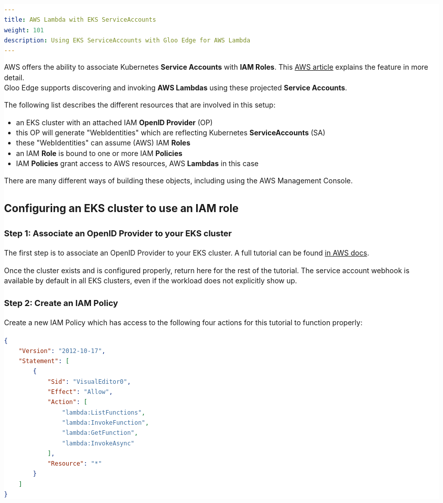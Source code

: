 ```yaml
---
title: AWS Lambda with EKS ServiceAccounts
weight: 101
description: Using EKS ServiceAccounts with Gloo Edge for AWS Lambda
---
```


AWS offers the ability to associate Kubernetes **Service Accounts** with **IAM Roles**.
This [AWS article](https://docs.aws.amazon.com/eks/latest/userguide/specify-service-account-role.html) 
explains the feature in more detail.  
Gloo Edge supports discovering and invoking **AWS Lambdas** using these projected **Service Accounts**.

The following list describes the different resources that are involved in this setup:
* an EKS cluster with an attached IAM **OpenID Provider** (OP) 
* this OP will generate "WebIdentities" which are reflecting Kubernetes **ServiceAccounts** (SA)
* these "WebIdentities" can assume (AWS) IAM **Roles**
* an IAM **Role** is bound to one or more IAM **Policies**
* IAM **Policies** grant access to AWS resources, AWS **Lambdas** in this case

There are many different ways of building these objects, including using the AWS Management Console.


## Configuring an EKS cluster to use an IAM role

### Step 1: Associate an OpenID Provider to your EKS cluster
The first step is to associate an OpenID Provider to your EKS cluster. A full tutorial can be found [in AWS docs](https://docs.aws.amazon.com/eks/latest/userguide/enable-iam-roles-for-service-accounts.html).

Once the cluster exists and is configured properly, return here for the rest of the tutorial. The service account 
webhook is available by default in all EKS clusters, even if the workload does not explicitly show up.

### Step 2: Create an IAM Policy

Create a new IAM Policy which has access to the following four actions for this tutorial to function properly:

```json
{
    "Version": "2012-10-17",
    "Statement": [
        {
            "Sid": "VisualEditor0",
            "Effect": "Allow",
            "Action": [
                "lambda:ListFunctions",
                "lambda:InvokeFunction",
                "lambda:GetFunction",
                "lambda:InvokeAsync"
            ],
            "Resource": "*"
        }
    ]
}
```
